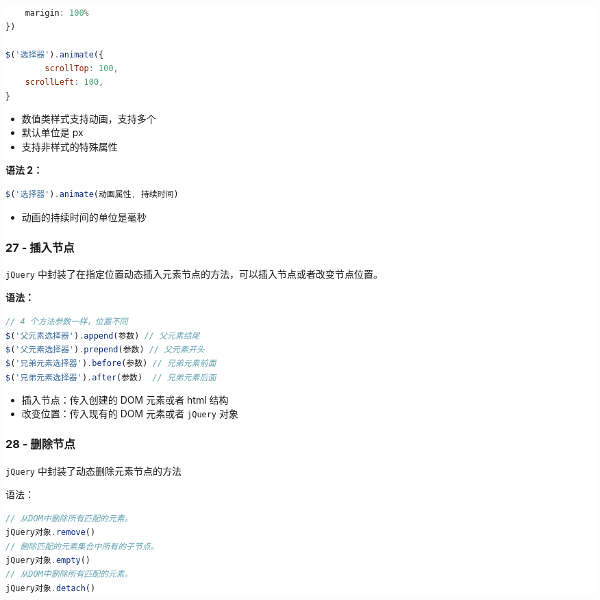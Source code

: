 ```jsx
  	marigin: 100%
})

$('选择器').animate({
		scrollTop: 100,
  	scrollLeft: 100,
}
```

- 数值类样式支持动画，支持多个
- 默认单位是 px
- 支持非样式的特殊属性



**语法 2：**

```jsx
$('选择器').animate(动画属性, 持续时间)
```

- 动画的持续时间的单位是毫秒



### 27 - 插入节点

`jQuery` 中封装了在指定位置动态插入元素节点的方法，可以插入节点或者改变节点位置。

**语法：**

```jsx
// 4 个方法参数一样，位置不同
$('父元素选择器').append(参数) // 父元素结尾
$('父元素选择器').prepend(参数) // 父元素开头
$('兄弟元素选择器').before(参数) // 兄弟元素前面
$('兄弟元素选择器').after(参数)  // 兄弟元素后面
```

- 插入节点：传入创建的 DOM 元素或者 html 结构
- 改变位置：传入现有的 DOM 元素或者 `jQuery` 对象



### 28 - 删除节点

`jQuery` 中封装了动态删除元素节点的方法

语法：

```jsx
// 从DOM中删除所有匹配的元素。
jQuery对象.remove()
// 删除匹配的元素集合中所有的子节点。
jQuery对象.empty()
// 从DOM中删除所有匹配的元素。
jQuery对象.detach()
```
